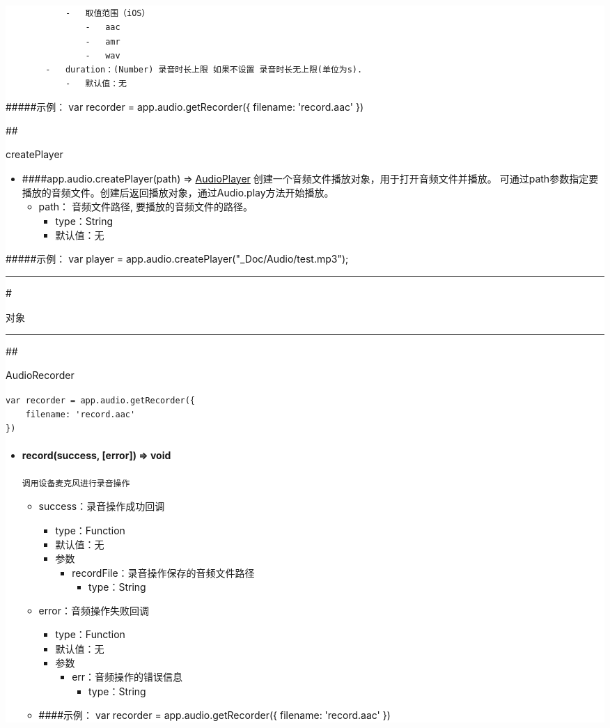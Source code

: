				-	取值范围（iOS）
					-	aac
					-	amr
					-	wav
			-	duration：(Number) 录音时长上限 如果不设置 录音时长无上限(单位为s).
				-	默认值：无
			
#####示例：
	var recorder = app.audio.getRecorder({
	    filename: 'record.aac'
	})


##<div id="createPlayer">createPlayer</div>

-	####app.audio.createPlayer(path)   ⇒ [AudioPlayer](#AudioPlayer)
		创建一个音频文件播放对象，用于打开音频文件并播放。 可通过path参数指定要播放的音频文件。创建后返回播放对象，通过Audio.play方法开始播放。
	-	path： 音频文件路径, 要播放的音频文件的路径。
		-	type：String
		-	默认值：无


#####示例：
	var player = app.audio.createPlayer("_Doc/Audio/test.mp3");


***
#<div id="对象">对象</div>
***

##<div id="AudioRecorder">AudioRecorder</div>

	var recorder = app.audio.getRecorder({
	    filename: 'record.aac'
	})
	
-	#### <div id="record">record(success, [error])   ⇒ void </div>   
		调用设备麦克风进行录音操作
	-	success：录音操作成功回调
		-	type：Function
		-	默认值：无
		-	参数
			-	recordFile：录音操作保存的音频文件路径
				-	type：String
	-	error：音频操作失败回调
		-	type：Function
		-	默认值：无
		-	参数
			-	err：音频操作的错误信息
				-	type：String
	
	-	####示例：
			var recorder = app.audio.getRecorder({
			    filename: 'record.aac'
			})
